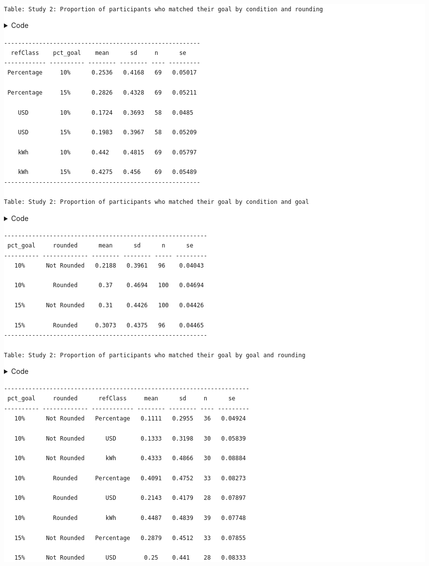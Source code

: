     Table: Study 2: Proportion of participants who matched their goal by condition and rounding

<details class="code-fold"><summary>Code</summary></details>


    --------------------------------------------------------
      refClass    pct_goal    mean      sd     n      se    
    ------------ ---------- -------- -------- ---- ---------
     Percentage     10%      0.2536   0.4168   69   0.05017 

     Percentage     15%      0.2826   0.4328   69   0.05211 

        USD         10%      0.1724   0.3693   58   0.0485  

        USD         15%      0.1983   0.3967   58   0.05209 

        kWh         10%      0.442    0.4815   69   0.05797 

        kWh         15%      0.4275   0.456    69   0.05489 
    --------------------------------------------------------

    Table: Study 2: Proportion of participants who matched their goal by condition and goal

<details class="code-fold"><summary>Code</summary></details>


    ----------------------------------------------------------
     pct_goal     rounded      mean      sd      n      se    
    ---------- ------------- -------- -------- ----- ---------
       10%      Not Rounded   0.2188   0.3961   96    0.04043 

       10%        Rounded      0.37    0.4694   100   0.04694 

       15%      Not Rounded    0.31    0.4426   100   0.04426 

       15%        Rounded     0.3073   0.4375   96    0.04465 
    ----------------------------------------------------------

    Table: Study 2: Proportion of participants who matched their goal by goal and rounding

<details class="code-fold"><summary>Code</summary></details>


    ----------------------------------------------------------------------
     pct_goal     rounded      refClass     mean      sd     n      se    
    ---------- ------------- ------------ -------- -------- ---- ---------
       10%      Not Rounded   Percentage   0.1111   0.2955   36   0.04924 

       10%      Not Rounded      USD       0.1333   0.3198   30   0.05839 

       10%      Not Rounded      kWh       0.4333   0.4866   30   0.08884 

       10%        Rounded     Percentage   0.4091   0.4752   33   0.08273 

       10%        Rounded        USD       0.2143   0.4179   28   0.07897 

       10%        Rounded        kWh       0.4487   0.4839   39   0.07748 

       15%      Not Rounded   Percentage   0.2879   0.4512   33   0.07855 

       15%      Not Rounded      USD        0.25    0.441    28   0.08333 
